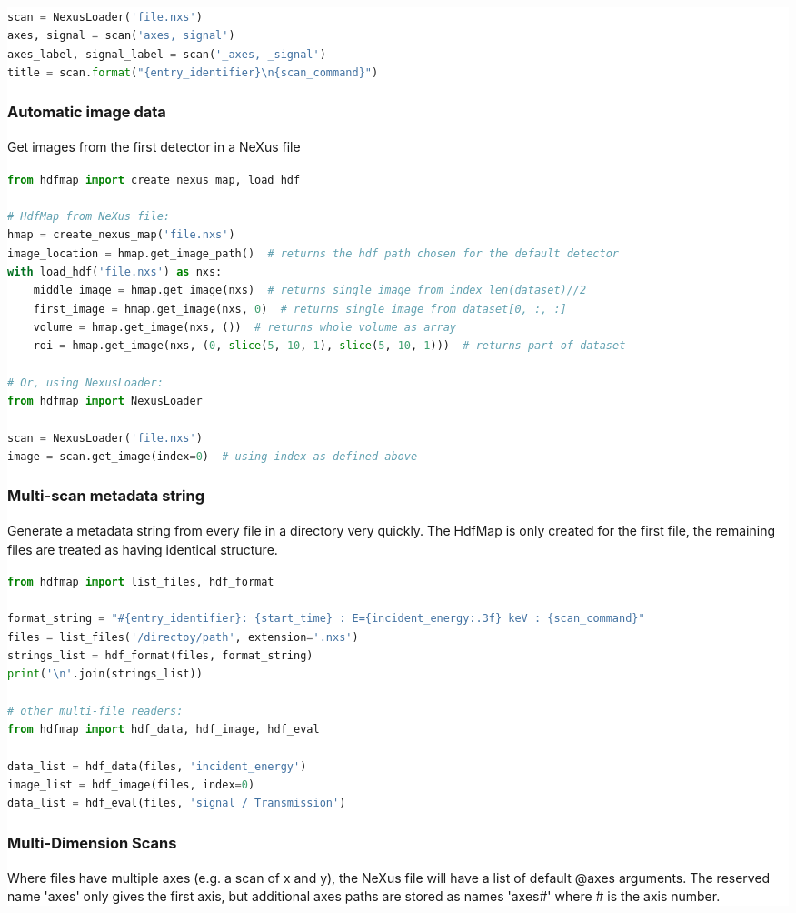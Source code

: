 ```python
scan = NexusLoader('file.nxs')
axes, signal = scan('axes, signal')
axes_label, signal_label = scan('_axes, _signal')
title = scan.format("{entry_identifier}\n{scan_command}")
```

### Automatic image data
Get images from the first detector in a NeXus file

```python
from hdfmap import create_nexus_map, load_hdf

# HdfMap from NeXus file:
hmap = create_nexus_map('file.nxs')
image_location = hmap.get_image_path()  # returns the hdf path chosen for the default detector
with load_hdf('file.nxs') as nxs:
    middle_image = hmap.get_image(nxs)  # returns single image from index len(dataset)//2
    first_image = hmap.get_image(nxs, 0)  # returns single image from dataset[0, :, :]
    volume = hmap.get_image(nxs, ())  # returns whole volume as array
    roi = hmap.get_image(nxs, (0, slice(5, 10, 1), slice(5, 10, 1)))  # returns part of dataset

# Or, using NexusLoader:
from hdfmap import NexusLoader

scan = NexusLoader('file.nxs')
image = scan.get_image(index=0)  # using index as defined above
```

### Multi-scan metadata string
Generate a metadata string from every file in a directory very quickly. The HdfMap is only created for the first file,
the remaining files are treated as having identical structure.
```python
from hdfmap import list_files, hdf_format

format_string = "#{entry_identifier}: {start_time} : E={incident_energy:.3f} keV : {scan_command}"
files = list_files('/directoy/path', extension='.nxs')
strings_list = hdf_format(files, format_string)
print('\n'.join(strings_list))

# other multi-file readers:
from hdfmap import hdf_data, hdf_image, hdf_eval

data_list = hdf_data(files, 'incident_energy')
image_list = hdf_image(files, index=0)
data_list = hdf_eval(files, 'signal / Transmission')
```

### Multi-Dimension Scans
Where files have multiple axes (e.g. a scan of x and y), the NeXus file will have a list of default @axes arguments.
The reserved name 'axes' only gives the first axis, but additional axes paths are stored as names 'axes#'
where # is the axis number.
